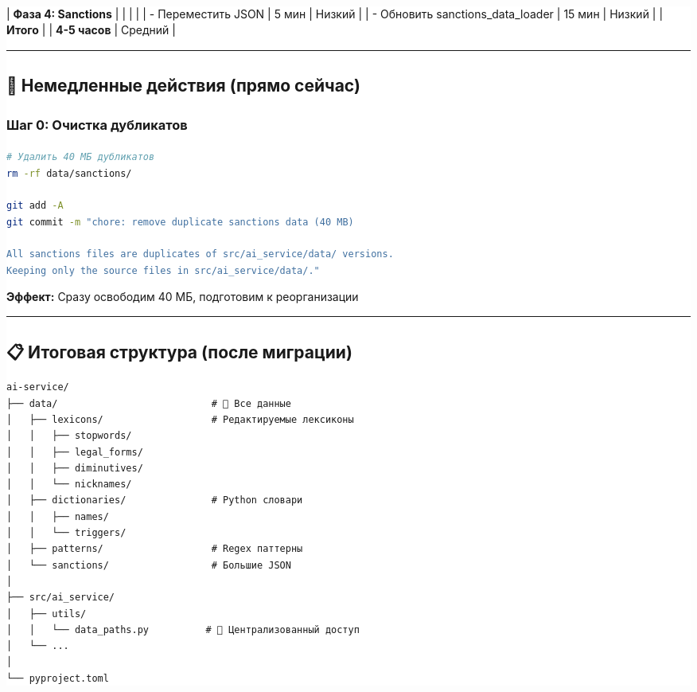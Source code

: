 | **Фаза 4: Sanctions** | | | |
| - Переместить JSON | 5 мин | Низкий |
| - Обновить sanctions_data_loader | 15 мин | Низкий |
| **Итого** | | **4-5 часов** | Средний |

---

## 🎯 Немедленные действия (прямо сейчас)

### Шаг 0: Очистка дубликатов

```bash
# Удалить 40 МБ дубликатов
rm -rf data/sanctions/

git add -A
git commit -m "chore: remove duplicate sanctions data (40 MB)

All sanctions files are duplicates of src/ai_service/data/ versions.
Keeping only the source files in src/ai_service/data/."
```

**Эффект:** Сразу освободим 40 МБ, подготовим к реорганизации

---

## 📋 Итоговая структура (после миграции)

```
ai-service/
├── data/                           # 📁 Все данные
│   ├── lexicons/                   # Редактируемые лексиконы
│   │   ├── stopwords/
│   │   ├── legal_forms/
│   │   ├── diminutives/
│   │   └── nicknames/
│   ├── dictionaries/               # Python словари
│   │   ├── names/
│   │   └── triggers/
│   ├── patterns/                   # Regex паттерны
│   └── sanctions/                  # Большие JSON
│
├── src/ai_service/
│   ├── utils/
│   │   └── data_paths.py          # 🔧 Централизованный доступ
│   └── ...
│
└── pyproject.toml
```
